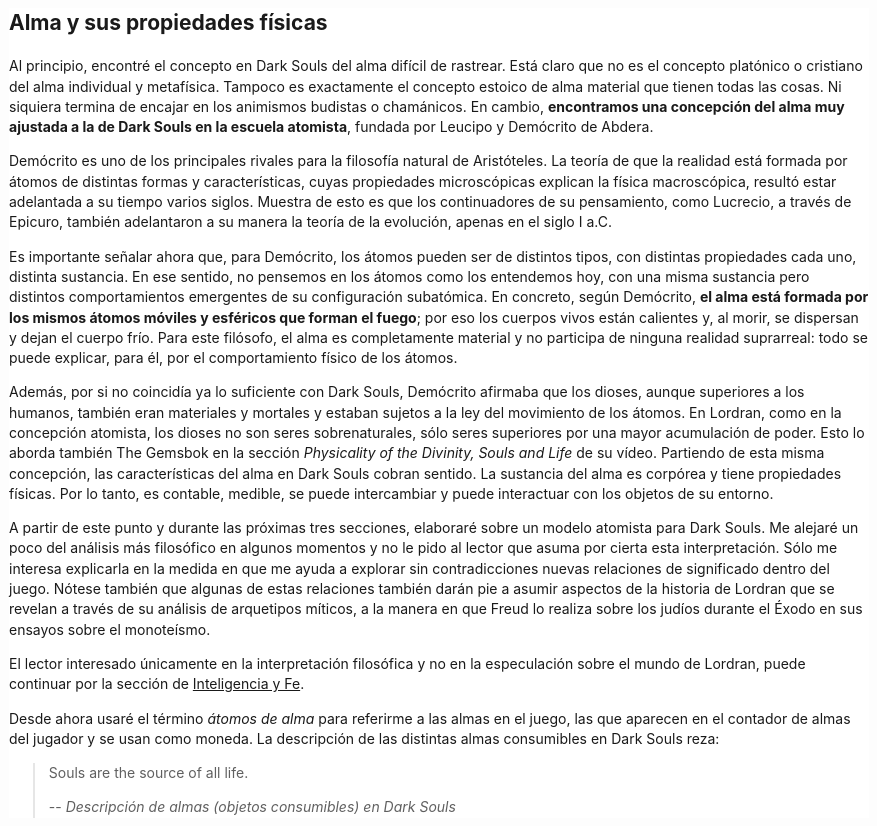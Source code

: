 ## Alma y sus propiedades físicas

Al principio, encontré el concepto en Dark Souls del alma difícil de rastrear. Está claro que no es el concepto platónico o cristiano del alma individual y metafísica. Tampoco es exactamente el concepto estoico de alma material que tienen todas las cosas. Ni siquiera termina de encajar en los animismos budistas o chamánicos. En cambio, **encontramos una concepción del alma muy ajustada a la de Dark Souls en la escuela atomista**, fundada por Leucipo y Demócrito de Abdera.

Demócrito es uno de los principales rivales para la filosofía natural de Aristóteles. La teoría de que la realidad está formada por átomos de distintas formas y características, cuyas propiedades microscópicas explican la física macroscópica, resultó estar adelantada a su tiempo varios siglos. Muestra de esto es que los continuadores de su pensamiento, como Lucrecio, a través de Epicuro, también adelantaron a su manera la teoría de la evolución, apenas en el siglo I a.C.

Es importante señalar ahora que, para Demócrito, los átomos pueden ser de distintos tipos, con distintas propiedades cada uno, distinta sustancia. En ese sentido, no pensemos en los átomos como los entendemos hoy, con una misma sustancia pero distintos comportamientos emergentes de su configuración subatómica. En concreto, según Demócrito, **el alma está formada por los mismos átomos móviles y esféricos que forman el fuego**; por eso los cuerpos vivos están calientes y, al morir, se dispersan y dejan el cuerpo frío. Para este filósofo, el alma es completamente material y no participa de ninguna realidad suprarreal: todo se puede explicar, para él, por el comportamiento físico de los átomos. 

Además, por si no coincidía ya lo suficiente con Dark Souls, Demócrito afirmaba que los dioses, aunque superiores a los humanos, también eran materiales y mortales y estaban sujetos a la ley del movimiento de los átomos. En Lordran, como en la concepción atomista, los dioses no son seres sobrenaturales, sólo seres superiores por una mayor acumulación de poder. Esto lo aborda también The Gemsbok en la sección *Physicality of the Divinity, Souls and Life* de su vídeo. Partiendo de esta misma concepción, las características del alma en Dark Souls cobran sentido. La sustancia del alma es corpórea y tiene propiedades físicas. Por lo tanto, es contable, medible, se puede intercambiar y puede interactuar con los objetos de su entorno. 

<aside class="card" >
<p>
A partir de este punto y durante las próximas tres secciones, elaboraré sobre un modelo atomista para Dark Souls. Me alejaré un poco del análisis más filosófico en algunos momentos y no le pido al lector que asuma por cierta esta interpretación. Sólo me interesa explicarla en la medida en que me ayuda a explorar sin contradicciones nuevas relaciones de significado dentro del juego. Nótese también que algunas de estas relaciones también darán pie a asumir aspectos de la historia de Lordran que se revelan a través de su análisis de arquetipos míticos, a la manera en que Freud lo realiza sobre los judíos durante el Éxodo en sus ensayos sobre el monoteísmo.
</p>
<p>El lector interesado únicamente en la interpretación filosófica y no en la especulación sobre el mundo de Lordran, puede continuar por la sección de <a href="#inteligencia-y-fe">Inteligencia y Fe</a>.</p>
</aside>

Desde ahora usaré el término *átomos de alma* para referirme a las almas en el juego, las que aparecen en el contador de almas del jugador y se usan como moneda. La descripción de las distintas almas consumibles en Dark Souls reza:

> Souls are the source of all life.
> 
> -- <cite>Descripción de almas (objetos consumibles) en Dark Souls</cite>
